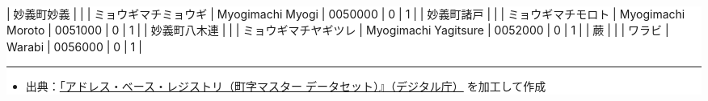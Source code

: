 | 妙義町妙義 |  |  | ミョウギマチミョウギ   | Myogimachi Myogi | 0050000 | 0 | 1 |
| 妙義町諸戸 |  |  | ミョウギマチモロト   | Myogimachi Moroto | 0051000 | 0 | 1 |
| 妙義町八木連 |  |  | ミョウギマチヤギツレ   | Myogimachi Yagitsure | 0052000 | 0 | 1 |
| 蕨 |  |  | ワラビ   | Warabi | 0056000 | 0 | 1 |

---

- 出典：[「アドレス・ベース・レジストリ（町字マスター データセット）』（デジタル庁）](https://www.digital.go.jp/policies/base_registry_address/) を加工して作成